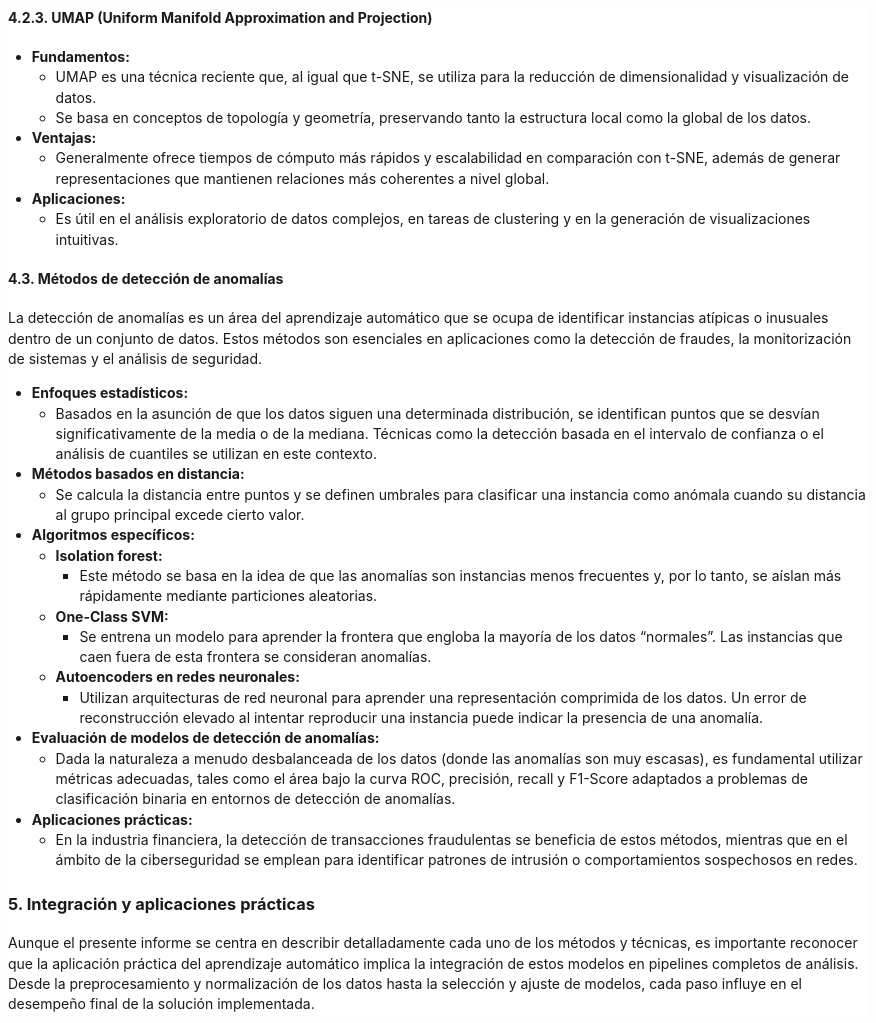 #### 4.2.3. UMAP (Uniform Manifold Approximation and Projection)

- **Fundamentos:**  
  - UMAP es una técnica reciente que, al igual que t-SNE, se utiliza para la reducción de dimensionalidad y visualización de datos.
  - Se basa en conceptos de topología y geometría, preservando tanto la estructura local como la global de los datos.
- **Ventajas:**  
  - Generalmente ofrece tiempos de cómputo más rápidos y escalabilidad en comparación con t-SNE, además de generar representaciones que mantienen relaciones más coherentes a nivel global.
- **Aplicaciones:**  
  - Es útil en el análisis exploratorio de datos complejos, en tareas de clustering y en la generación de visualizaciones intuitivas.

#### 4.3. Métodos de detección de anomalías

La detección de anomalías es un área del aprendizaje automático que se ocupa de identificar instancias atípicas o inusuales dentro de un conjunto de datos. Estos métodos son esenciales en aplicaciones como la detección de fraudes, la monitorización de sistemas y el análisis de seguridad.

- **Enfoques estadísticos:**  
  - Basados en la asunción de que los datos siguen una determinada distribución, se identifican puntos que se desvían significativamente de la media o de la mediana. Técnicas como la detección basada en el intervalo de confianza o el análisis de cuantiles se utilizan en este contexto.
- **Métodos basados en distancia:**  
  - Se calcula la distancia entre puntos y se definen umbrales para clasificar una instancia como anómala cuando su distancia al grupo principal excede cierto valor.  
- **Algoritmos específicos:**  
  - **Isolation forest:**  
    - Este método se basa en la idea de que las anomalías son instancias menos frecuentes y, por lo tanto, se aíslan más rápidamente mediante particiones aleatorias.  
  - **One-Class SVM:**  
    - Se entrena un modelo para aprender la frontera que engloba la mayoría de los datos “normales”. Las instancias que caen fuera de esta frontera se consideran anomalías.  
  - **Autoencoders en redes neuronales:**  
    - Utilizan arquitecturas de red neuronal para aprender una representación comprimida de los datos. Un error de reconstrucción elevado al intentar reproducir una instancia puede indicar la presencia de una anomalía.
- **Evaluación de modelos de detección de anomalías:**  
  - Dada la naturaleza a menudo desbalanceada de los datos (donde las anomalías son muy escasas), es fundamental utilizar métricas adecuadas, tales como el área bajo la curva ROC, precisión, recall y F1-Score adaptados a problemas de clasificación binaria en entornos de detección de anomalías.
- **Aplicaciones prácticas:**  
  - En la industria financiera, la detección de transacciones fraudulentas se beneficia de estos métodos, mientras que en el ámbito de la ciberseguridad se emplean para identificar patrones de intrusión o comportamientos sospechosos en redes.

### 5. Integración y aplicaciones prácticas

Aunque el presente informe se centra en describir detalladamente cada uno de los métodos y técnicas, es importante reconocer que la aplicación práctica del aprendizaje automático implica la integración de estos modelos en pipelines completos de análisis. Desde la preprocesamiento y normalización de los datos hasta la selección y ajuste de modelos, cada paso influye en el desempeño final de la solución implementada.
